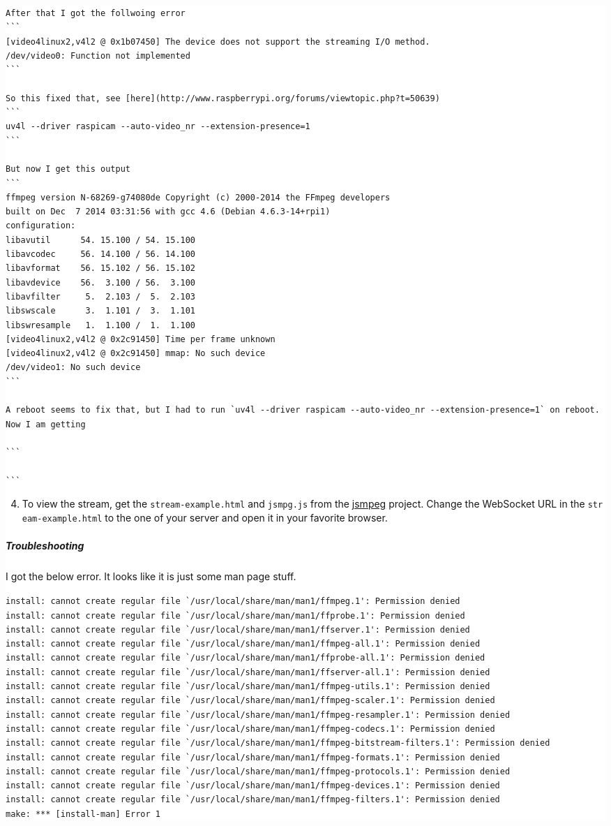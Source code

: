 	After that I got the follwoing error
	```
	[video4linux2,v4l2 @ 0x1b07450] The device does not support the streaming I/O method. 
	/dev/video0: Function not implemented
	```
	
	So this fixed that, see [here](http://www.raspberrypi.org/forums/viewtopic.php?t=50639)
	```
	uv4l --driver raspicam --auto-video_nr --extension-presence=1
	```
	
	But now I get this output
	```
	ffmpeg version N-68269-g74080de Copyright (c) 2000-2014 the FFmpeg developers
  	built on Dec  7 2014 03:31:56 with gcc 4.6 (Debian 4.6.3-14+rpi1)
  	configuration: 
  	libavutil      54. 15.100 / 54. 15.100
  	libavcodec     56. 14.100 / 56. 14.100
  	libavformat    56. 15.102 / 56. 15.102
  	libavdevice    56.  3.100 / 56.  3.100
  	libavfilter     5.  2.103 /  5.  2.103
  	libswscale      3.  1.101 /  3.  1.101
  	libswresample   1.  1.100 /  1.  1.100
	[video4linux2,v4l2 @ 0x2c91450] Time per frame unknown
	[video4linux2,v4l2 @ 0x2c91450] mmap: No such device
	/dev/video1: No such device
	```
	
	A reboot seems to fix that, but I had to run `uv4l --driver raspicam --auto-video_nr --extension-presence=1` on reboot.
	Now I am getting
	
	```
	
	```

4. To view the stream, get the `stream-example.html` and `jsmpg.js` from the [jsmpeg](https://github.com/phoboslab/jsmpeg) project. Change the WebSocket URL in the `stream-example.html` to the one of your server and open it in your favorite browser.

##### Troubleshooting

I got the below error. It looks like it is just some man page stuff. 
```
install: cannot create regular file `/usr/local/share/man/man1/ffmpeg.1': Permission denied
install: cannot create regular file `/usr/local/share/man/man1/ffprobe.1': Permission denied
install: cannot create regular file `/usr/local/share/man/man1/ffserver.1': Permission denied
install: cannot create regular file `/usr/local/share/man/man1/ffmpeg-all.1': Permission denied
install: cannot create regular file `/usr/local/share/man/man1/ffprobe-all.1': Permission denied
install: cannot create regular file `/usr/local/share/man/man1/ffserver-all.1': Permission denied
install: cannot create regular file `/usr/local/share/man/man1/ffmpeg-utils.1': Permission denied
install: cannot create regular file `/usr/local/share/man/man1/ffmpeg-scaler.1': Permission denied
install: cannot create regular file `/usr/local/share/man/man1/ffmpeg-resampler.1': Permission denied
install: cannot create regular file `/usr/local/share/man/man1/ffmpeg-codecs.1': Permission denied
install: cannot create regular file `/usr/local/share/man/man1/ffmpeg-bitstream-filters.1': Permission denied
install: cannot create regular file `/usr/local/share/man/man1/ffmpeg-formats.1': Permission denied
install: cannot create regular file `/usr/local/share/man/man1/ffmpeg-protocols.1': Permission denied
install: cannot create regular file `/usr/local/share/man/man1/ffmpeg-devices.1': Permission denied
install: cannot create regular file `/usr/local/share/man/man1/ffmpeg-filters.1': Permission denied
make: *** [install-man] Error 1

```
